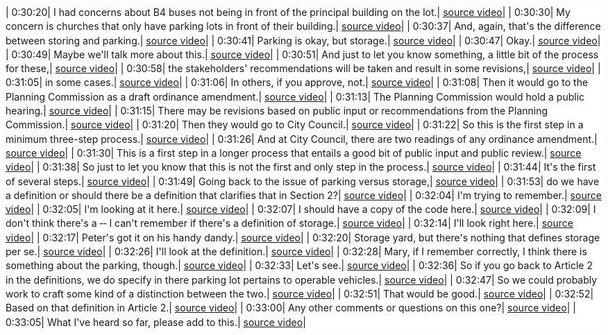 | 0:30:20| I had concerns about B4 buses not being in front of the principal building on the lot.| [source video](https://archive.org/details/planningr399191120stakeholderadvisory?start=1820)|
| 0:30:30| My concern is churches that only have parking lots in front of their building.| [source video](https://archive.org/details/planningr399191120stakeholderadvisory?start=1830)|
| 0:30:37| And, again, that's the difference between storing and parking.| [source video](https://archive.org/details/planningr399191120stakeholderadvisory?start=1837)|
| 0:30:41| Parking is okay, but storage.| [source video](https://archive.org/details/planningr399191120stakeholderadvisory?start=1841)|
| 0:30:47| Okay.| [source video](https://archive.org/details/planningr399191120stakeholderadvisory?start=1847)|
| 0:30:49| Maybe we'll talk more about this.| [source video](https://archive.org/details/planningr399191120stakeholderadvisory?start=1849)|
| 0:30:51| And just to let you know something, a little bit of the process for these,| [source video](https://archive.org/details/planningr399191120stakeholderadvisory?start=1851)|
| 0:30:58| the stakeholders' recommendations will be taken and result in some revisions,| [source video](https://archive.org/details/planningr399191120stakeholderadvisory?start=1858)|
| 0:31:05| in some cases.| [source video](https://archive.org/details/planningr399191120stakeholderadvisory?start=1865)|
| 0:31:06| In others, if you approve, not.| [source video](https://archive.org/details/planningr399191120stakeholderadvisory?start=1866)|
| 0:31:08| Then it would go to the Planning Commission as a draft ordinance amendment.| [source video](https://archive.org/details/planningr399191120stakeholderadvisory?start=1868)|
| 0:31:13| The Planning Commission would hold a public hearing.| [source video](https://archive.org/details/planningr399191120stakeholderadvisory?start=1873)|
| 0:31:15| There may be revisions based on public input or recommendations from the Planning Commission.| [source video](https://archive.org/details/planningr399191120stakeholderadvisory?start=1875)|
| 0:31:20| Then they would go to City Council.| [source video](https://archive.org/details/planningr399191120stakeholderadvisory?start=1880)|
| 0:31:22| So this is the first step in a minimum three-step process.| [source video](https://archive.org/details/planningr399191120stakeholderadvisory?start=1882)|
| 0:31:26| And at City Council, there are two readings of any ordinance amendment.| [source video](https://archive.org/details/planningr399191120stakeholderadvisory?start=1886)|
| 0:31:30| This is a first step in a longer process that entails a good bit of public input and public review.| [source video](https://archive.org/details/planningr399191120stakeholderadvisory?start=1890)|
| 0:31:38| So just to let you know that this is not the first and only step in the process.| [source video](https://archive.org/details/planningr399191120stakeholderadvisory?start=1898)|
| 0:31:44| It's the first of several steps.| [source video](https://archive.org/details/planningr399191120stakeholderadvisory?start=1904)|
| 0:31:49| Going back to the issue of parking versus storage,| [source video](https://archive.org/details/planningr399191120stakeholderadvisory?start=1909)|
| 0:31:53| do we have a definition or should there be a definition that clarifies that in Section 2?| [source video](https://archive.org/details/planningr399191120stakeholderadvisory?start=1913)|
| 0:32:04| I'm trying to remember.| [source video](https://archive.org/details/planningr399191120stakeholderadvisory?start=1924)|
| 0:32:05| I'm looking at it here.| [source video](https://archive.org/details/planningr399191120stakeholderadvisory?start=1925)|
| 0:32:07| I should have a copy of the code here.| [source video](https://archive.org/details/planningr399191120stakeholderadvisory?start=1927)|
| 0:32:09| I don't think there's a ‑‑ I can't remember if there's a definition of storage.| [source video](https://archive.org/details/planningr399191120stakeholderadvisory?start=1929)|
| 0:32:14| I'll look right here.| [source video](https://archive.org/details/planningr399191120stakeholderadvisory?start=1934)|
| 0:32:17| Peter's got it on his handy dandy.| [source video](https://archive.org/details/planningr399191120stakeholderadvisory?start=1937)|
| 0:32:20| Storage yard, but there's nothing that defines storage per se.| [source video](https://archive.org/details/planningr399191120stakeholderadvisory?start=1940)|
| 0:32:26| I'll look at the definition.| [source video](https://archive.org/details/planningr399191120stakeholderadvisory?start=1946)|
| 0:32:28| Mary, if I remember correctly, I think there is something about the parking, though.| [source video](https://archive.org/details/planningr399191120stakeholderadvisory?start=1948)|
| 0:32:33| Let's see.| [source video](https://archive.org/details/planningr399191120stakeholderadvisory?start=1953)|
| 0:32:36| So if you go back to Article 2 in the definitions, we do specify in there parking lot pertains to operable vehicles.| [source video](https://archive.org/details/planningr399191120stakeholderadvisory?start=1956)|
| 0:32:47| So we could probably work to craft some kind of a distinction between the two.| [source video](https://archive.org/details/planningr399191120stakeholderadvisory?start=1967)|
| 0:32:51| That would be good.| [source video](https://archive.org/details/planningr399191120stakeholderadvisory?start=1971)|
| 0:32:52| Based on that definition in Article 2.| [source video](https://archive.org/details/planningr399191120stakeholderadvisory?start=1972)|
| 0:33:00| Any other comments or questions on this one?| [source video](https://archive.org/details/planningr399191120stakeholderadvisory?start=1980)|
| 0:33:05| What I've heard so far, please add to this.| [source video](https://archive.org/details/planningr399191120stakeholderadvisory?start=1985)|